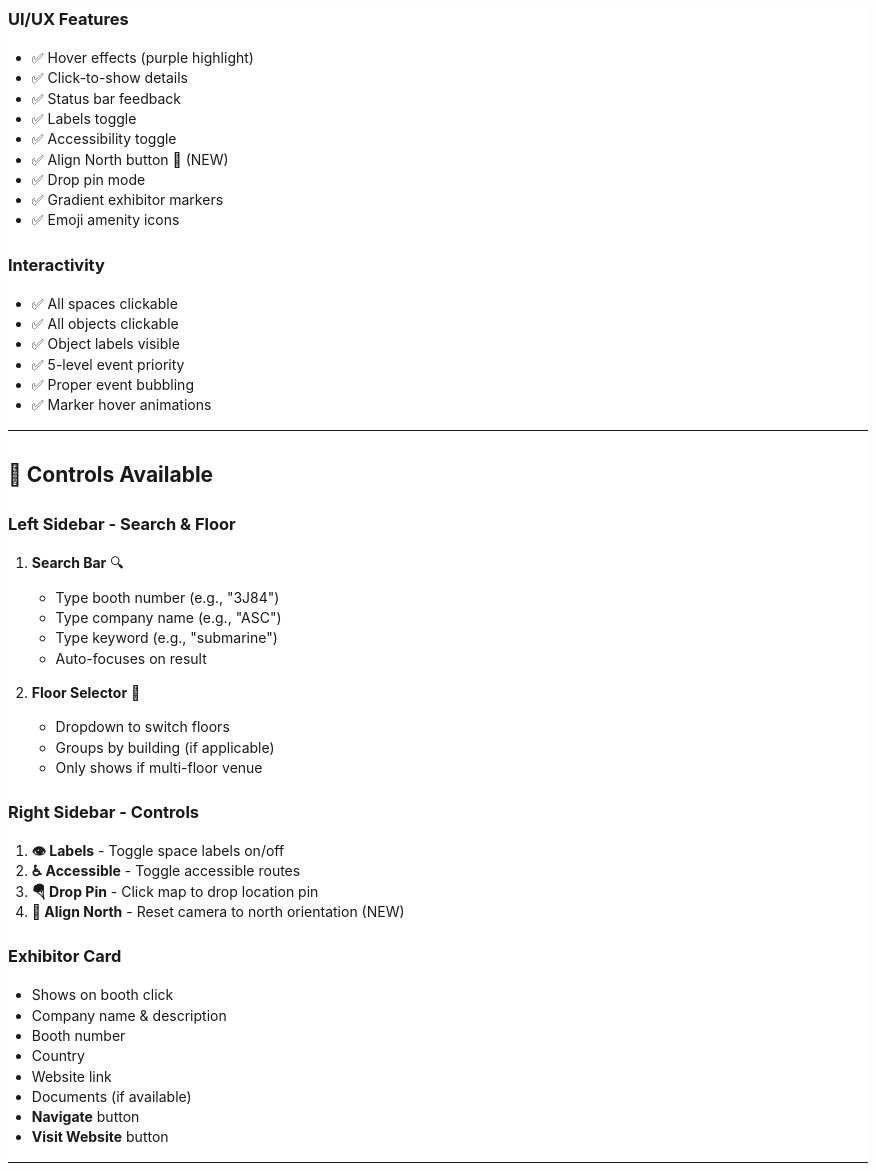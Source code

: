 ### **UI/UX Features**
- ✅ Hover effects (purple highlight)
- ✅ Click-to-show details
- ✅ Status bar feedback
- ✅ Labels toggle
- ✅ Accessibility toggle
- ✅ Align North button 🧭 (NEW)
- ✅ Drop pin mode
- ✅ Gradient exhibitor markers
- ✅ Emoji amenity icons

### **Interactivity**
- ✅ All spaces clickable
- ✅ All objects clickable
- ✅ Object labels visible
- ✅ 5-level event priority
- ✅ Proper event bubbling
- ✅ Marker hover animations

---

## 🎯 Controls Available

### **Left Sidebar - Search & Floor**
1. **Search Bar** 🔍
   - Type booth number (e.g., "3J84")
   - Type company name (e.g., "ASC")
   - Type keyword (e.g., "submarine")
   - Auto-focuses on result

2. **Floor Selector** 🏢
   - Dropdown to switch floors
   - Groups by building (if applicable)
   - Only shows if multi-floor venue

### **Right Sidebar - Controls**
1. **👁️ Labels** - Toggle space labels on/off
2. **♿ Accessible** - Toggle accessible routes
3. **🪂 Drop Pin** - Click map to drop location pin
4. **🧭 Align North** - Reset camera to north orientation (NEW)

### **Exhibitor Card**
- Shows on booth click
- Company name & description
- Booth number
- Country
- Website link
- Documents (if available)
- **Navigate** button
- **Visit Website** button

---